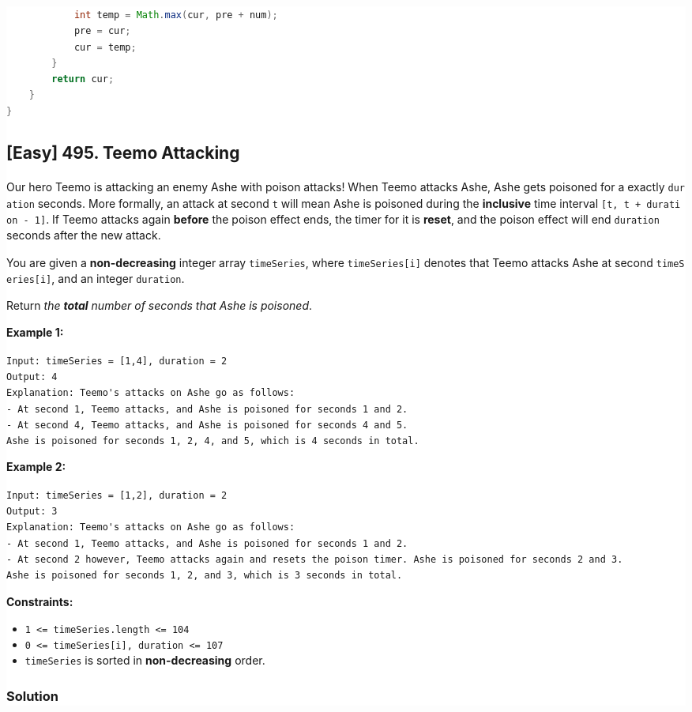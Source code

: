 ```java
            int temp = Math.max(cur, pre + num);
            pre = cur;
            cur = temp;
        }
        return cur;
    }
}
```



## [Easy] 495. Teemo Attacking

Our hero Teemo is attacking an enemy Ashe with poison attacks! When Teemo attacks Ashe, Ashe gets poisoned for a exactly `duration` seconds. More formally, an attack at second `t` will mean Ashe is poisoned during the **inclusive** time interval `[t, t + duration - 1]`. If Teemo attacks again **before** the poison effect ends, the timer for it is **reset**, and the poison effect will end `duration` seconds after the new attack.

You are given a **non-decreasing** integer array `timeSeries`, where `timeSeries[i]` denotes that Teemo attacks Ashe at second `timeSeries[i]`, and an integer `duration`.

Return *the **total** number of seconds that Ashe is poisoned*.

 

**Example 1:**

```
Input: timeSeries = [1,4], duration = 2
Output: 4
Explanation: Teemo's attacks on Ashe go as follows:
- At second 1, Teemo attacks, and Ashe is poisoned for seconds 1 and 2.
- At second 4, Teemo attacks, and Ashe is poisoned for seconds 4 and 5.
Ashe is poisoned for seconds 1, 2, 4, and 5, which is 4 seconds in total.
```

**Example 2:**

```
Input: timeSeries = [1,2], duration = 2
Output: 3
Explanation: Teemo's attacks on Ashe go as follows:
- At second 1, Teemo attacks, and Ashe is poisoned for seconds 1 and 2.
- At second 2 however, Teemo attacks again and resets the poison timer. Ashe is poisoned for seconds 2 and 3.
Ashe is poisoned for seconds 1, 2, and 3, which is 3 seconds in total.
```

 

**Constraints:**

- `1 <= timeSeries.length <= 104`
- `0 <= timeSeries[i], duration <= 107`
- `timeSeries` is sorted in **non-decreasing** order.

### Solution
